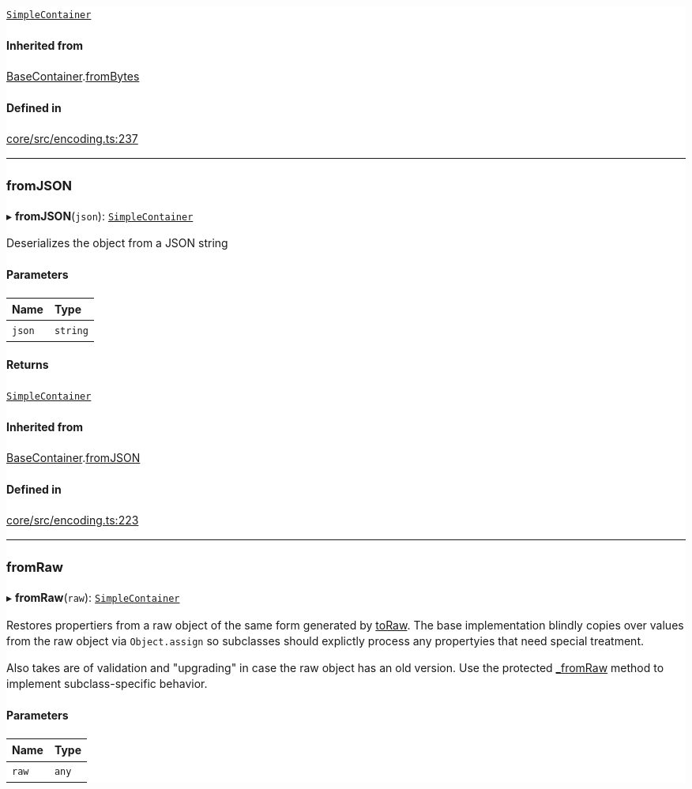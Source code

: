 [`SimpleContainer`](../container.SimpleContainer)

#### Inherited from

[BaseContainer](../container.BaseContainer).[fromBytes](container.BaseContainer.md#frombytes)

#### Defined in

[core/src/encoding.ts:237](https://github.com/padloc/padloc/blob/b00eb4fd/packages/core/src/encoding.ts#L237)

---

### fromJSON

▸ **fromJSON**(`json`): [`SimpleContainer`](../container.SimpleContainer)

Deserializes the object from a JSON string

#### Parameters

| Name   | Type     |
| :----- | :------- |
| `json` | `string` |

#### Returns

[`SimpleContainer`](../container.SimpleContainer)

#### Inherited from

[BaseContainer](../container.BaseContainer).[fromJSON](container.BaseContainer.md#fromjson)

#### Defined in

[core/src/encoding.ts:223](https://github.com/padloc/padloc/blob/b00eb4fd/packages/core/src/encoding.ts#L223)

---

### fromRaw

▸ **fromRaw**(`raw`): [`SimpleContainer`](../container.SimpleContainer)

Restores propertiers from a raw object of the same form generated by
[toRaw](container.SimpleContainer.md#toraw). The base implementation blindly
copies over values from the raw object via `Object.assign` so subclasses should
explictly process any propertyies that need special treatment.

Also takes are of validation and "upgrading" in case the raw object has an old
version. Use the protected [\_fromRaw](container.SimpleContainer.md#_fromraw)
method to implement subclass-specific behavior.

#### Parameters

| Name  | Type  |
| :---- | :---- |
| `raw` | `any` |
